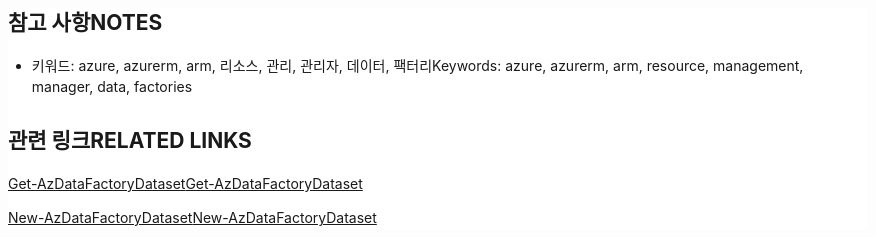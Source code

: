 ## <span data-ttu-id="e38c2-142">참고 사항</span><span class="sxs-lookup"><span data-stu-id="e38c2-142">NOTES</span></span>
* <span data-ttu-id="e38c2-143">키워드: azure, azurerm, arm, 리소스, 관리, 관리자, 데이터, 팩터리</span><span class="sxs-lookup"><span data-stu-id="e38c2-143">Keywords: azure, azurerm, arm, resource, management, manager, data, factories</span></span>

## <span data-ttu-id="e38c2-144">관련 링크</span><span class="sxs-lookup"><span data-stu-id="e38c2-144">RELATED LINKS</span></span>

[<span data-ttu-id="e38c2-145">Get-AzDataFactoryDataset</span><span class="sxs-lookup"><span data-stu-id="e38c2-145">Get-AzDataFactoryDataset</span></span>](./Get-AzDataFactoryDataset.md)

[<span data-ttu-id="e38c2-146">New-AzDataFactoryDataset</span><span class="sxs-lookup"><span data-stu-id="e38c2-146">New-AzDataFactoryDataset</span></span>](./New-AzDataFactoryDataset.md)


